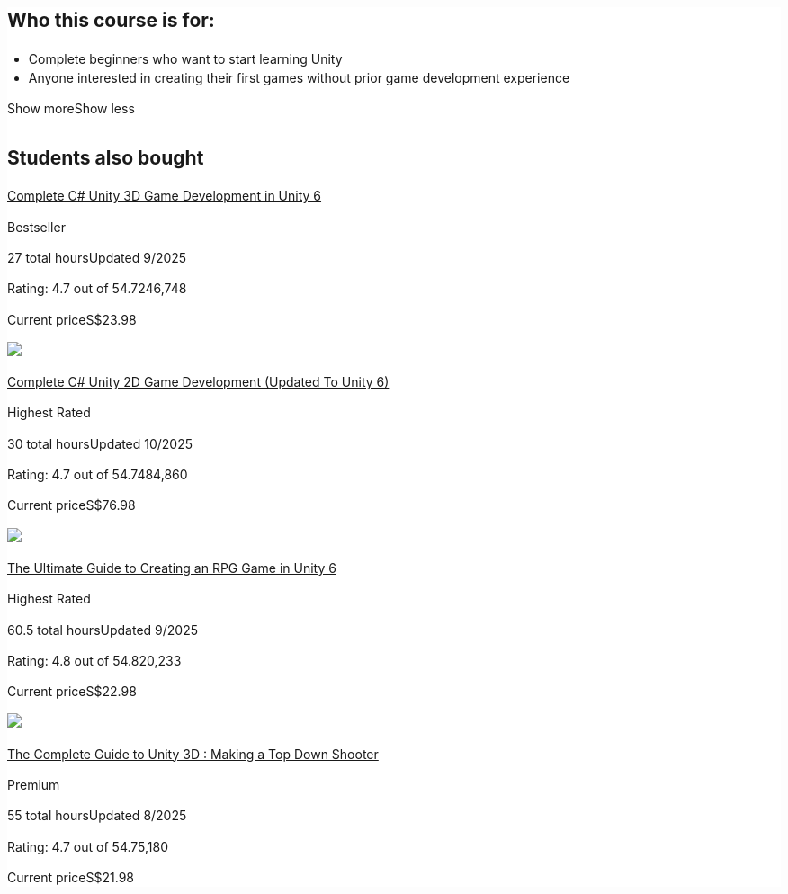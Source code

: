 ## Who this course is for:

-   Complete beginners who want to start learning Unity
-   Anyone interested in creating their first games without prior game development experience

Show moreShow less

## Students also bought

[Complete C# Unity 3D Game Development in Unity 6](/course/unitycourse2/)

Bestseller

27 total hoursUpdated 9/2025

Rating: 4.7 out of 54.7246,748

Current priceS$23.98

![](https://img-c.udemycdn.com/course/50x50/1178124_76bb_13.jpg)

[](/course/unitycourse2/)

[Complete C# Unity 2D Game Development (Updated To Unity 6)](/course/unitycourse/)

Highest Rated

30 total hoursUpdated 10/2025

Rating: 4.7 out of 54.7484,860

Current priceS$76.98

![](https://img-c.udemycdn.com/course/50x50/258316_55e9_13.jpg)

[](/course/unitycourse/)

[The Ultimate Guide to Creating an RPG Game in Unity 6](/course/2d-rpg-alexdev/)

Highest Rated

60.5 total hoursUpdated 9/2025

Rating: 4.8 out of 54.820,233

Current priceS$22.98

![](https://img-c.udemycdn.com/course/50x50/5059176_3a43_2.jpg)

[](/course/2d-rpg-alexdev/)

[The Complete Guide to Unity 3D : Making a Top Down Shooter](/course/3d-tds-alexdev/)

Premium

55 total hoursUpdated 8/2025

Rating: 4.7 out of 54.75,180

Current priceS$21.98
